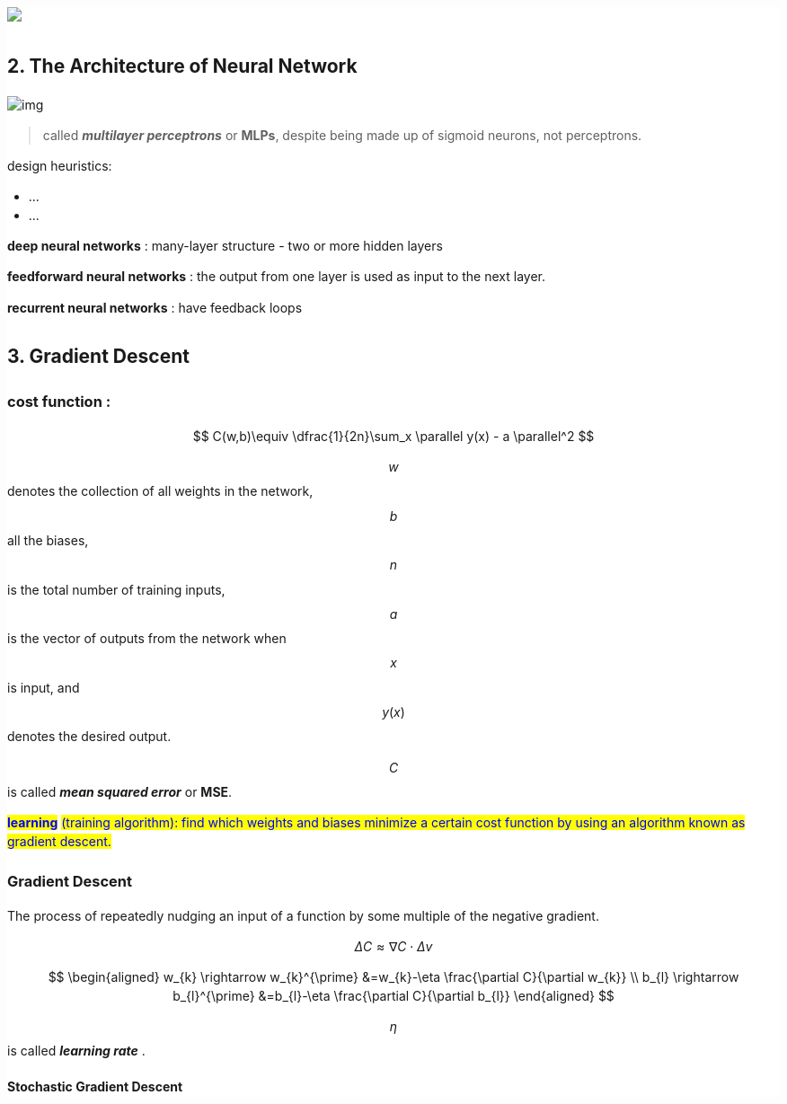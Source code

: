 ![](https://gitee.com/liuyh9909/note-imgs/raw/master/img/20220215181734.png)

## 2. The Architecture of Neural Network

![img](https://gitee.com/liuyh9909/note-imgs/raw/master/img/20220215181744.png)

> called _**multilayer perceptrons**_ or **MLPs**, despite being made up of sigmoid neurons, not perceptrons.

design heuristics:

* ...
* ...

**deep neural networks** : many-layer structure - two or more hidden layers

**feedforward neural networks** : the output from one layer is used as input to the next layer.

**recurrent neural networks** : have feedback loops

## 3. Gradient Descent

### **cost function** :

$$
C(w,b)\equiv \dfrac{1}{2n}\sum_x \parallel y(x) - a \parallel^2
$$

$$w$$ denotes the collection of all weights in the network, $$b$$ all the biases, $$n$$ is the total number of training inputs, $$a$$ is the vector of outputs from the network when $$x$$ is input, and $$y(x)$$ denotes the desired output.

$$C$$ is called _**mean squared error**_ or **MSE**.

<mark style="color:blue;">**learning**</mark> <mark style="color:blue;"></mark><mark style="color:blue;">(training algorithm): find which weights and biases minimize a certain cost function by using an algorithm known as gradient descent.</mark>

### **Gradient Descent**

The process of repeatedly nudging an input of a function by some multiple of the negative gradient.

$$
\Delta C \approx \nabla C \cdot \Delta v
$$

$$
\begin{aligned} w_{k} \rightarrow w_{k}^{\prime} &=w_{k}-\eta \frac{\partial C}{\partial w_{k}} \\ b_{l} \rightarrow b_{l}^{\prime} &=b_{l}-\eta \frac{\partial C}{\partial b_{l}} \end{aligned}
$$

$$\eta$$ is called _**learning rate**_ .

#### **Stochastic Gradient Descent**
